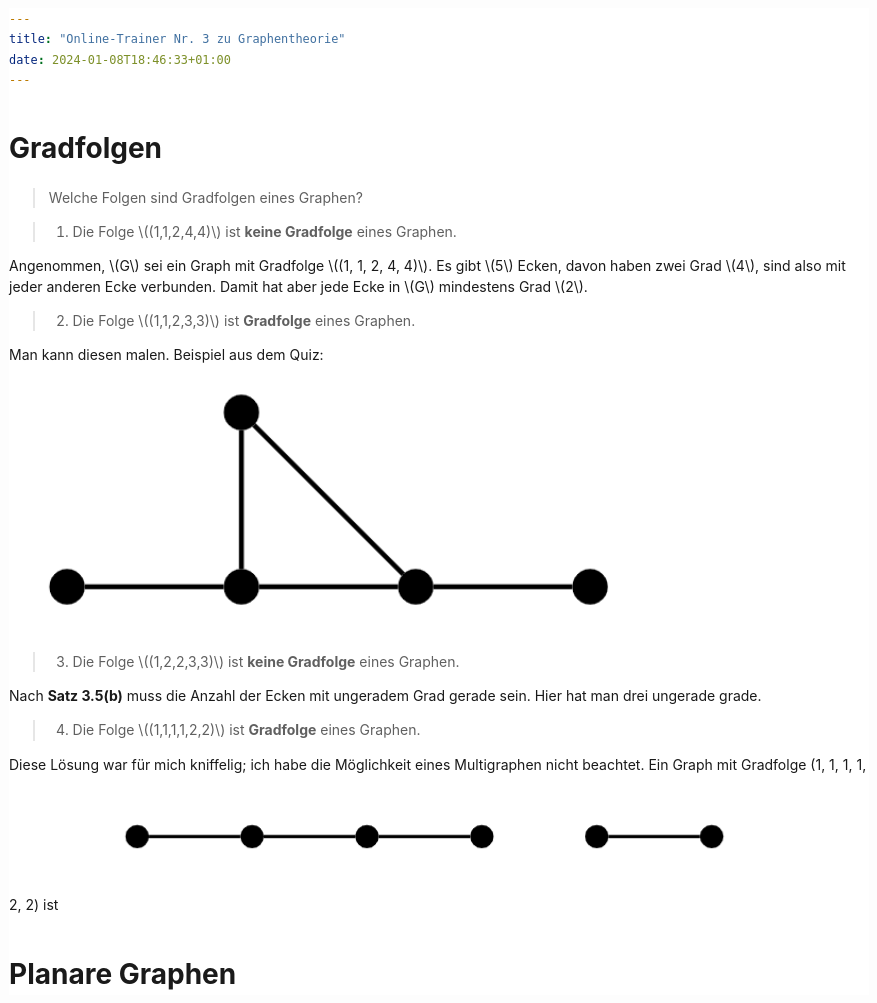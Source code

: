 ```yaml
---
title: "Online-Trainer Nr. 3 zu Graphentheorie"
date: 2024-01-08T18:46:33+01:00
---
```


# Gradfolgen

>Welche Folgen sind Gradfolgen eines Graphen?

>1. Die Folge \\((1,1,2,4,4)\\) ist **keine Gradfolge** eines Graphen.

Angenommen, \\(G\\) sei ein Graph mit Gradfolge \\((1, 1, 2, 4, 4)\\). Es gibt \\(5\\) Ecken, davon haben zwei Grad \\(4\\), sind also mit jeder anderen Ecke verbunden. Damit hat aber jede Ecke in \\(G\\) mindestens Grad \\(2\\).

>2. Die Folge \\((1,1,2,3,3)\\) ist **Gradfolge** eines Graphen.

Man kann diesen malen. Beispiel aus dem Quiz: ![Graph mit Gradfolge(1,1,2,3,3)](blobid1677251821710.png)

>3. Die Folge \\((1,2,2,3,3)\\) ist **keine Gradfolge** eines Graphen.

Nach **Satz 3.5(b)** muss die Anzahl der Ecken mit ungeradem Grad gerade sein. Hier hat man drei ungerade grade.

>4. Die Folge \\((1,1,1,1,2,2)\\) ist **Gradfolge** eines Graphen.

Diese Lösung war für mich kniffelig; ich habe die Möglichkeit eines Multigraphen nicht beachtet. Ein Graph mit Gradfolge (1, 1, 1, 1, 2, 2) ist ![Graph mit Gradfolge (1, 1, 1, 1, 2, 2)](blobid1677251839565.png)

# Planare Graphen
